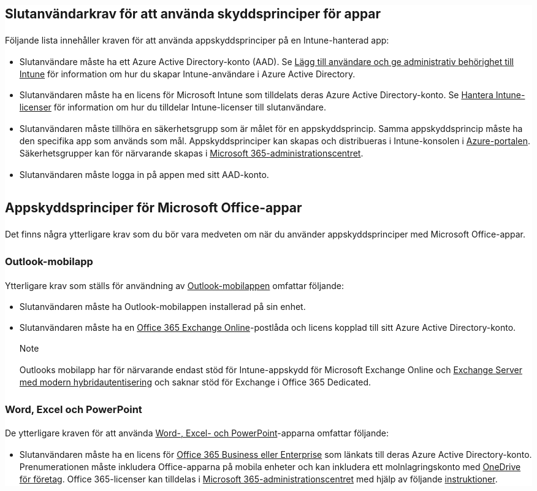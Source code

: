 ## <a name="end-user-requirements-to-use-app-protection-policies"></a>Slutanvändarkrav för att använda skyddsprinciper för appar

Följande lista innehåller kraven för att använda appskyddsprinciper på en Intune-hanterad app:

- Slutanvändare måste ha ett Azure Active Directory-konto (AAD). Se [Lägg till användare och ge administrativ behörighet till Intune](../fundamentals/users-add.md) för information om hur du skapar Intune-användare i Azure Active Directory.

- Slutanvändaren måste ha en licens för Microsoft Intune som tilldelats deras Azure Active Directory-konto. Se [Hantera Intune-licenser](../fundamentals/licenses-assign.md) för information om hur du tilldelar Intune-licenser till slutanvändare.

- Slutanvändaren måste tillhöra en säkerhetsgrupp som är målet för en appskyddsprincip. Samma appskyddsprincip måste ha den specifika app som används som mål. Appskyddsprinciper kan skapas och distribueras i Intune-konsolen i [Azure-portalen](https://portal.azure.com). Säkerhetsgrupper kan för närvarande skapas i [Microsoft 365-administrationscentret](https://admin.microsoft.com).

- Slutanvändaren måste logga in på appen med sitt AAD-konto.

## <a name="app-protection-policies-for-microsoft-office-apps"></a>Appskyddsprinciper för Microsoft Office-appar

Det finns några ytterligare krav som du bör vara medveten om när du använder appskyddsprinciper med Microsoft Office-appar.

### <a name="outlook-mobile-app"></a>Outlook-mobilapp
Ytterligare krav som ställs för användning av [Outlook-mobilappen](https://products.office.com/outlook) omfattar följande:

- Slutanvändaren måste ha Outlook-mobilappen installerad på sin enhet.
- Slutanvändaren måste ha en [Office 365 Exchange Online](https://products.office.com/exchange/exchange-online)-postlåda och licens kopplad till sitt Azure Active Directory-konto.

  >[!NOTE]
  > Outlooks mobilapp har för närvarande endast stöd för Intune-appskydd för Microsoft Exchange Online och [Exchange Server med modern hybridautentisering](https://technet.microsoft.com/library/mt846639(v=exchg.160).aspx) och saknar stöd för Exchange i Office 365 Dedicated.

### <a name="word-excel-and-powerpoint"></a>Word, Excel och PowerPoint
De ytterligare kraven för att använda [Word-, Excel- och PowerPoint](https://products.office.com/business/office)-apparna omfattar följande:

- Slutanvändaren måste ha en licens för [Office 365 Business eller Enterprise](https://products.office.com/business/compare-more-office-365-for-business-plans) som länkats till deras Azure Active Directory-konto. Prenumerationen måste inkludera Office-apparna på mobila enheter och kan inkludera ett molnlagringskonto med [OneDrive för företag](https://onedrive.live.com/about/business/). Office 365-licenser kan tilldelas i [Microsoft 365-administrationscentret](https://admin.microsoft.com) med hjälp av följande [instruktioner](https://support.office.com/article/Assign-or-remove-licenses-for-Office-365-for-business-997596b5-4173-4627-b915-36abac6786dc).
